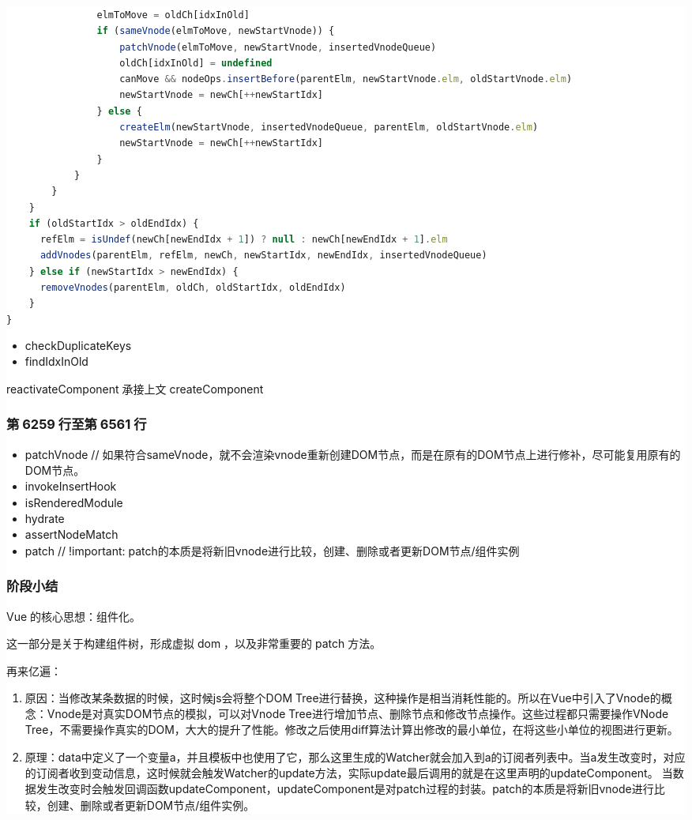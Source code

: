 ```javascript
                elmToMove = oldCh[idxInOld]
                if (sameVnode(elmToMove, newStartVnode)) {
                    patchVnode(elmToMove, newStartVnode, insertedVnodeQueue)
                    oldCh[idxInOld] = undefined
                    canMove && nodeOps.insertBefore(parentElm, newStartVnode.elm, oldStartVnode.elm)
                    newStartVnode = newCh[++newStartIdx]
                } else {
                    createElm(newStartVnode, insertedVnodeQueue, parentElm, oldStartVnode.elm)
                    newStartVnode = newCh[++newStartIdx]
                }
            }
        }
    }
    if (oldStartIdx > oldEndIdx) {
      refElm = isUndef(newCh[newEndIdx + 1]) ? null : newCh[newEndIdx + 1].elm
      addVnodes(parentElm, refElm, newCh, newStartIdx, newEndIdx, insertedVnodeQueue)
    } else if (newStartIdx > newEndIdx) {
      removeVnodes(parentElm, oldCh, oldStartIdx, oldEndIdx)
    }
}

```

*   checkDuplicateKeys
*   findIdxInOld

reactivateComponent 承接上文 createComponent

### 第 6259 行至第 6561 行

*   patchVnode // 如果符合sameVnode，就不会渲染vnode重新创建DOM节点，而是在原有的DOM节点上进行修补，尽可能复用原有的DOM节点。
*   invokeInsertHook
*   isRenderedModule
*   hydrate
*   assertNodeMatch
*   patch // !important: patch的本质是将新旧vnode进行比较，创建、删除或者更新DOM节点/组件实例

### 阶段小结

Vue 的核心思想：组件化。

这一部分是关于构建组件树，形成虚拟 dom ，以及非常重要的 patch 方法。

再来亿遍：

1.  原因：当修改某条数据的时候，这时候js会将整个DOM Tree进行替换，这种操作是相当消耗性能的。所以在Vue中引入了Vnode的概念：Vnode是对真实DOM节点的模拟，可以对Vnode Tree进行增加节点、删除节点和修改节点操作。这些过程都只需要操作VNode Tree，不需要操作真实的DOM，大大的提升了性能。修改之后使用diff算法计算出修改的最小单位，在将这些小单位的视图进行更新。
    
2.  原理：data中定义了一个变量a，并且模板中也使用了它，那么这里生成的Watcher就会加入到a的订阅者列表中。当a发生改变时，对应的订阅者收到变动信息，这时候就会触发Watcher的update方法，实际update最后调用的就是在这里声明的updateComponent。 当数据发生改变时会触发回调函数updateComponent，updateComponent是对patch过程的封装。patch的本质是将新旧vnode进行比较，创建、删除或者更新DOM节点/组件实例。
    
